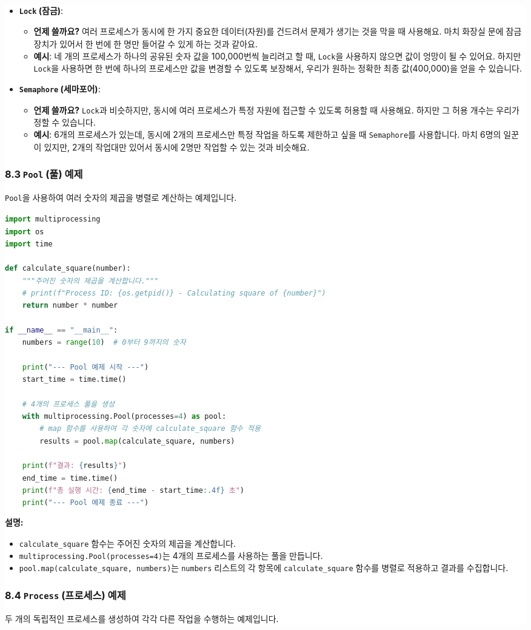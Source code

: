 * **`Lock` (잠금)**:
    * **언제 쓸까요?** 여러 프로세스가 동시에 한 가지 중요한 데이터(자원)를 건드려서 문제가 생기는 것을 막을 때 사용해요. 마치 화장실 문에 잠금장치가 있어서 한 번에 한 명만 들어갈 수 있게 하는 것과 같아요.
    * **예시**: 네 개의 프로세스가 하나의 공유된 숫자 값을 100,000번씩 늘리려고 할 때, `Lock`을 사용하지 않으면 값이 엉망이 될 수 있어요. 하지만 `Lock`을 사용하면 한 번에 하나의 프로세스만 값을 변경할 수 있도록 보장해서, 우리가 원하는 정확한 최종 값(400,000)을 얻을 수 있습니다.

* **`Semaphore` (세마포어)**:
    * **언제 쓸까요?** `Lock`과 비슷하지만, 동시에 여러 프로세스가 특정 자원에 접근할 수 있도록 허용할 때 사용해요. 하지만 그 허용 개수는 우리가 정할 수 있습니다.
    * **예시**: 6개의 프로세스가 있는데, 동시에 2개의 프로세스만 특정 작업을 하도록 제한하고 싶을 때 `Semaphore`를 사용합니다. 마치 6명의 일꾼이 있지만, 2개의 작업대만 있어서 동시에 2명만 작업할 수 있는 것과 비슷해요.


### 8.3 `Pool` (풀) 예제

`Pool`을 사용하여 여러 숫자의 제곱을 병렬로 계산하는 예제입니다.

```python
import multiprocessing
import os
import time

def calculate_square(number):
    """주어진 숫자의 제곱을 계산합니다."""
    # print(f"Process ID: {os.getpid()} - Calculating square of {number}")
    return number * number

if __name__ == "__main__":
    numbers = range(10)  # 0부터 9까지의 숫자

    print("--- Pool 예제 시작 ---")
    start_time = time.time()

    # 4개의 프로세스 풀을 생성
    with multiprocessing.Pool(processes=4) as pool:
        # map 함수를 사용하여 각 숫자에 calculate_square 함수 적용
        results = pool.map(calculate_square, numbers)

    print(f"결과: {results}")
    end_time = time.time()
    print(f"총 실행 시간: {end_time - start_time:.4f} 초")
    print("--- Pool 예제 종료 ---")

```

**설명:**

  * `calculate_square` 함수는 주어진 숫자의 제곱을 계산합니다.
  * `multiprocessing.Pool(processes=4)`는 4개의 프로세스를 사용하는 풀을 만듭니다.
  * `pool.map(calculate_square, numbers)`는 `numbers` 리스트의 각 항목에 `calculate_square` 함수를 병렬로 적용하고 결과를 수집합니다.


### 8.4 `Process` (프로세스) 예제

두 개의 독립적인 프로세스를 생성하여 각각 다른 작업을 수행하는 예제입니다.
